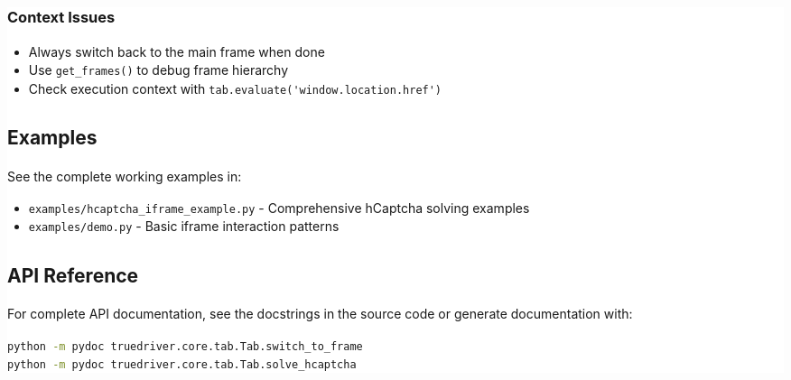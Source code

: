 ### Context Issues
- Always switch back to the main frame when done
- Use `get_frames()` to debug frame hierarchy
- Check execution context with `tab.evaluate('window.location.href')`

## Examples

See the complete working examples in:
- `examples/hcaptcha_iframe_example.py` - Comprehensive hCaptcha solving examples
- `examples/demo.py` - Basic iframe interaction patterns

## API Reference

For complete API documentation, see the docstrings in the source code or generate documentation with:

```bash
python -m pydoc truedriver.core.tab.Tab.switch_to_frame
python -m pydoc truedriver.core.tab.Tab.solve_hcaptcha
```
